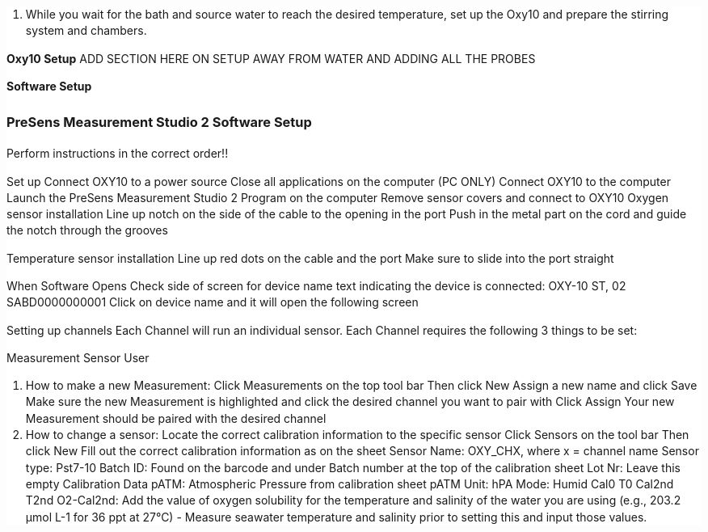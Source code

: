 1. While you wait for the bath and source water to reach the desired temperature, set up the Oxy10 and prepare the stirring system and chambers.  

<a name="Oxy10"></a> **Oxy10 Setup**
ADD SECTION HERE ON SETUP AWAY FROM WATER AND ADDING ALL THE PROBES

<a name="Software Setup"></a> **Software Setup**

### PreSens Measurement Studio 2 Software Setup

Perform instructions in the correct order!!

Set up
Connect OXY10 to a power source
Close all applications on the computer (PC ONLY)
Connect OXY10 to the computer
Launch the PreSens Measurement Studio 2 Program on the computer
Remove sensor covers and connect to OXY10
Oxygen sensor installation
Line up notch on the side of the cable to the opening in the port
Push in the metal part on the cord and guide the notch through the grooves


Temperature sensor installation
Line up red dots on the cable and the port
Make sure to slide into the port straight


When Software Opens
Check side of screen for device name text indicating the device is connected:
OXY-10 ST, 02
SABD0000000001
Click on device name and it will open the following screen


Setting up channels
Each Channel will run an individual sensor. Each Channel requires the following 3 things to be set:

Measurement
Sensor
User
1. How to make a new Measurement:
Click Measurements on the top tool bar
Then click New
Assign a new name and click Save
Make sure the new Measurement is highlighted and click the desired channel you want to pair with
Click Assign
Your new Measurement should be paired with the desired channel
2. How to change a sensor:
Locate the correct calibration information to the specific sensor
Click Sensors on the tool bar
Then click New
Fill out the correct calibration information as on the sheet
Sensor Name: OXY_CHX, where x = channel name
Sensor type: Pst7-10
Batch ID: Found on the barcode and under Batch number at the top of the calibration sheet
Lot Nr: Leave this empty
Calibration Data
pATM: Atmospheric Pressure from calibration sheet
pATM Unit: hPA
Mode: Humid
Cal0
T0
Cal2nd
T2nd
O2-Cal2nd: Add the value of oxygen solubility for the temperature and salinity of the water you are using (e.g., 203.2 µmol L-1 for 36 ppt at 27°C) - Measure seawater temperature and salinity prior to setting this and input those values.